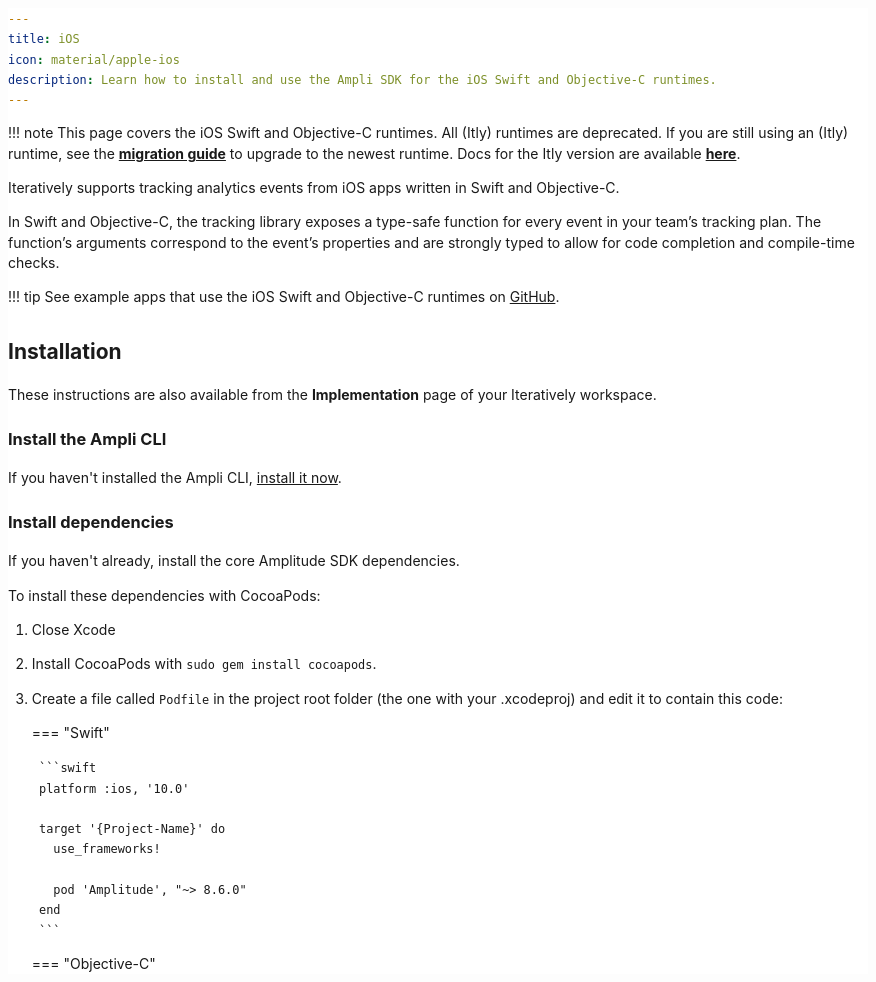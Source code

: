 ```yaml
---
title: iOS
icon: material/apple-ios
description: Learn how to install and use the Ampli SDK for the iOS Swift and Objective-C runtimes. 
---
```


!!! note
    This page covers the iOS Swift and Objective-C runtimes. All (Itly) runtimes are deprecated. If you are still using an (Itly) runtime, see the **[migration guide](#migrating-from-an-itly-ios-runtime)** to upgrade to the newest runtime. Docs for the Itly version are available **[here](browser.md)**.

Iteratively supports tracking analytics events from iOS apps written in Swift and Objective-C.

In Swift and Objective-C, the tracking library exposes a type-safe function for every event in your team’s tracking plan. The function’s arguments correspond to the event’s properties and are strongly typed to allow for code completion and compile-time checks.

!!! tip
    See example apps that use the iOS Swift and Objective-C runtimes on [GitHub](https://github.com/amplitude/ampli-examples/tree/main/ios).

## Installation

These instructions are also available from the **Implementation** page of your Iteratively workspace.

### Install the Ampli CLI

If you haven't installed the Ampli CLI, [install it now](using-the-ampli-cli.md).

### Install dependencies

If you haven't already, install the core Amplitude SDK dependencies.

To install these dependencies with CocoaPods:

1. Close Xcode
2. Install CocoaPods with `sudo gem install cocoapods`.
3. Create a file called `Podfile` in the project root folder (the one with your .xcodeproj) and edit it to contain this code:

    === "Swift"

        ```swift
        platform :ios, '10.0'

        target '{Project-Name}' do
          use_frameworks!

          pod 'Amplitude', "~> 8.6.0"
        end
        ```
    === "Objective-C"
